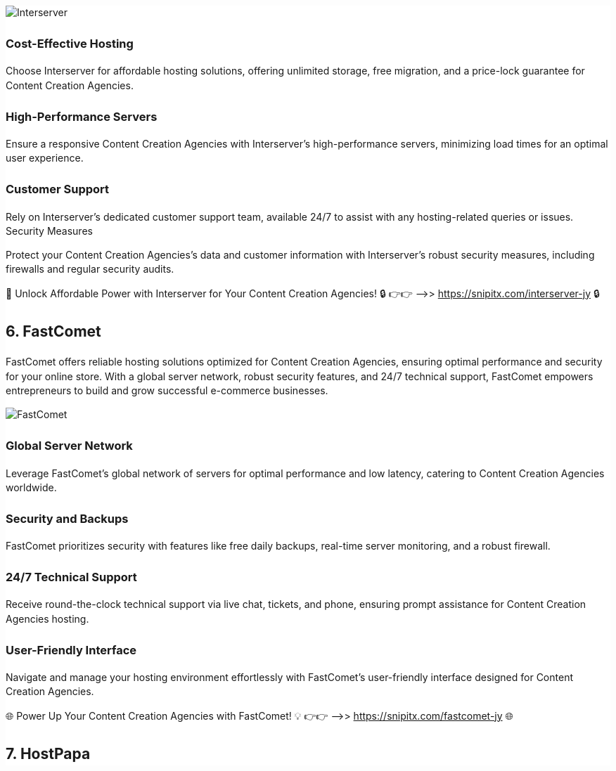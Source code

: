 ![Interserver](https://i.imgur.com/OM5dOEW.jpeg "Interserver Hosting")

### Cost-Effective Hosting
Choose Interserver for affordable hosting solutions, offering unlimited storage, free migration, and a price-lock guarantee for Content Creation Agencies.

### High-Performance Servers
Ensure a responsive Content Creation Agencies with Interserver’s high-performance servers, minimizing load times for an optimal user experience.

### Customer Support
Rely on Interserver’s dedicated customer support team, available 24/7 to assist with any hosting-related queries or issues.
Security Measures

Protect your Content Creation Agencies’s data and customer information with Interserver’s robust security measures, including firewalls and regular security audits.

💸 Unlock Affordable Power with Interserver for Your Content Creation Agencies! 🔒
👉👉 -->> https://snipitx.com/interserver-jy 🔒

## 6. FastComet

FastComet offers reliable hosting solutions optimized for Content Creation Agencies, ensuring optimal performance and security for your online store. With a global server network, robust security features, and 24/7 technical support, FastComet empowers entrepreneurs to build and grow successful e-commerce businesses.

![FastComet](https://i.imgur.com/7qgXuWp.png "FastComet Hosting")

### Global Server Network
Leverage FastComet’s global network of servers for optimal performance and low latency, catering to Content Creation Agencies worldwide.

### Security and Backups
FastComet prioritizes security with features like free daily backups, real-time server monitoring, and a robust firewall.

### 24/7 Technical Support
Receive round-the-clock technical support via live chat, tickets, and phone, ensuring prompt assistance for Content Creation Agencies hosting.

### User-Friendly Interface
Navigate and manage your hosting environment effortlessly with FastComet’s user-friendly interface designed for Content Creation Agencies.

🌐 Power Up Your Content Creation Agencies with FastComet! 💡
👉👉 -->> https://snipitx.com/fastcomet-jy 🌐

## 7. HostPapa
